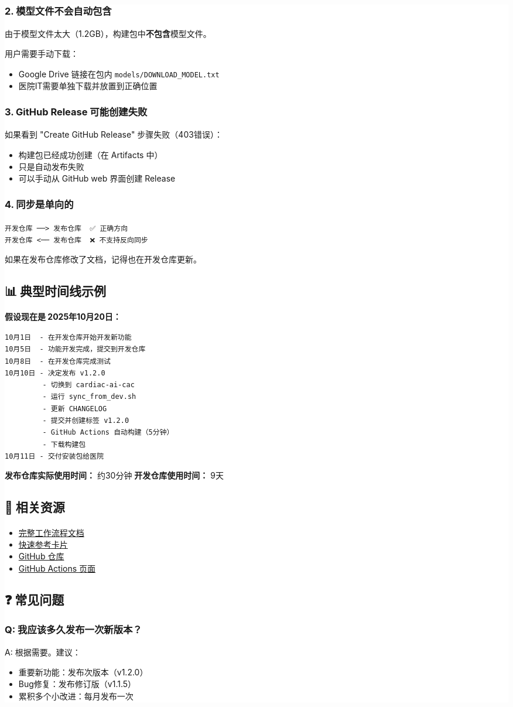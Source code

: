 ### 2. 模型文件不会自动包含
由于模型文件太大（1.2GB），构建包中**不包含**模型文件。

用户需要手动下载：
- Google Drive 链接在包内 `models/DOWNLOAD_MODEL.txt`
- 医院IT需要单独下载并放置到正确位置

### 3. GitHub Release 可能创建失败
如果看到 "Create GitHub Release" 步骤失败（403错误）：
- 构建包已经成功创建（在 Artifacts 中）
- 只是自动发布失败
- 可以手动从 GitHub web 界面创建 Release

### 4. 同步是单向的
```
开发仓库 ──> 发布仓库  ✅ 正确方向
开发仓库 <── 发布仓库  ❌ 不支持反向同步
```

如果在发布仓库修改了文档，记得也在开发仓库更新。

## 📊 典型时间线示例

**假设现在是 2025年10月20日：**

```
10月1日  - 在开发仓库开始开发新功能
10月5日  - 功能开发完成，提交到开发仓库
10月8日  - 在开发仓库完成测试
10月10日 - 决定发布 v1.2.0
         - 切换到 cardiac-ai-cac
         - 运行 sync_from_dev.sh
         - 更新 CHANGELOG
         - 提交并创建标签 v1.2.0
         - GitHub Actions 自动构建（5分钟）
         - 下载构建包
10月11日 - 交付安装包给医院
```

**发布仓库实际使用时间：** 约30分钟
**开发仓库使用时间：** 9天

## 🔗 相关资源

- [完整工作流程文档](DEVELOPMENT_WORKFLOW.md)
- [快速参考卡片](../CARDIAC_QUICK_REFERENCE.md)
- [GitHub 仓库](https://github.com/chenqz-hub/cardiac-ai-cac)
- [GitHub Actions 页面](https://github.com/chenqz-hub/cardiac-ai-cac/actions)

## ❓ 常见问题

### Q: 我应该多久发布一次新版本？
A: 根据需要。建议：
- 重要新功能：发布次版本（v1.2.0）
- Bug修复：发布修订版（v1.1.5）
- 累积多个小改进：每月发布一次
